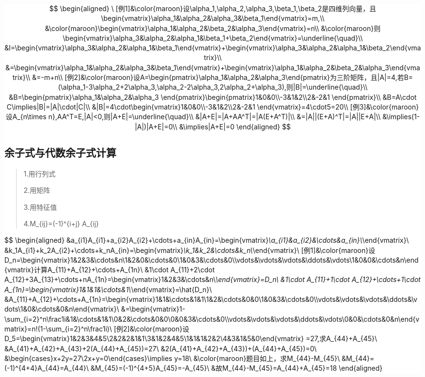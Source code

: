 $$
\begin{aligned}
\ [例1]&\color{maroon}设\alpha_1,\alpha_2,\alpha_3,\beta_1,\beta_2是四维列向量，且\begin{vmatrix}\alpha_1&\alpha_2&\alpha_3&\beta_1\end{vmatrix}=m,\\
&\color{maroon}\begin{vmatrix}\alpha_1&\alpha_2&\beta_2&\alpha_3\end{vmatrix}=n\\
&\color{maroon}则\begin{vmatrix}\alpha_3&\alpha_2&\alpha_1&\beta_1+\beta_2\end{vmatrix}=\underline{\quad}\\
&I=\begin{vmatrix}\alpha_3&\alpha_2&\alpha_1&\beta_1\end{vmatrix}+\begin{vmatrix}\alpha_3&\alpha_2&\alpha_1&\beta_2\end{vmatrix}\\
&=\begin{vmatrix}\alpha_1&\alpha_2&\alpha_3&\beta_1\end{vmatrix}+\begin{vmatrix}\alpha_1&\alpha_2&\beta_2&\alpha_3\end{vmatrix}\\
&=-m+n\\
[例2]&\color{maroon}设A=\begin{pmatrix}\alpha_1&\alpha_2&\alpha_3\end{pmatrix}为三阶矩阵，且|A|=4,若B=(\alpha_1-3\alpha_2+2\alpha_3,\alpha_2-2\alpha_3,2\alpha_2+\alpha_3),则|B|=\underline{\quad}\\
&B=\begin{pmatrix}\alpha_1&\alpha_2&\alpha_3
\end{pmatrix}\begin{pmatrix}1&0&0\\-3&1&2\\2&-2&1
\end{pmatrix}\\
&B=A\cdot C\implies|B|=|A|\cdot|C|\\
&|B|=4\cdot\begin{vmatrix}1&0&0\\-3&1&2\\2&-2&1
\end{vmatrix}=4\cdot5=20\\
[例3]&\color{maroon}设A_{n\times n},AA^T=E,|A|<0,则|A+E|=\underline{\quad}\\
&|A+E|=|A+AA^T|=|A(E+A^T)|\\
&=|A||(E+A)^T|=|A||E+A|\\
&\implies(1-|A|)|A+E|=0\\
&\implies|A+E|=0
\end{aligned}
$$

## 余子式与代数余子式计算

>1.用行列式
>
>2.用矩阵
>
>3.用特征值
>
>4.M_{ij}=(-1)^{i+j} A_{ij}

$$
\begin{aligned}
&a_{i1}A_{i1}+a_{i2}A_{i2}+\cdots+a_{in}A_{in}=\begin{vmatrix}*\\a_{i1}&a_{i2}&\cdots&a_{in}\\*\end{vmatrix}\\
&k_1A_{i1}+k_2A_{i2}+\cdots+k_nA_{in}=\begin{vmatrix}*\\k_1&k_2&\cdots&k_n\\*\end{vmatrix}\\
[例1]&\color{maroon}设D_n=\begin{vmatrix}1&2&3&\cdots&n\\1&2&0&\cdots&0\\1&0&3&\cdots&0\\\vdots&\vdots&\vdots&\ddots&\vdots\\1&0&0&\cdots&n\end{vmatrix}计算A_{11}+A_{12}+\cdots+A_{1n}\\
&1\cdot A_{11}+2\cdot A_{12}+3A_{13}+\cdots+nA_{1n}=\begin{vmatrix}1&2&3&\cdots&n\\*\end{vmatrix}=D_n\\
&1\cdot A_{11}+1\cdot A_{12}+\cdots+1\cdot A_{1n}=\begin{vmatrix}1&1&1&\cdots&1\\*\end{vmatrix}=\hat{D_n}\\
&A_{11}+A_{12}+\cdots+A_{1n}=\begin{vmatrix}1&1&\cdots&1&1\\1&2&\cdots&0&0\\1&0&3&\cdots&0\\\vdots&\vdots&\vdots&\ddots&\vdots\\1&0&\cdots&0&n\end{vmatrix}\\
&=\begin{vmatrix}1-\sum_{i=2}^n\frac1i&1&\cdots&1&1\\0&2&\cdots&0&0\\0&0&3&\cdots&0\\\vdots&\vdots&\vdots&\ddots&\vdots\\0&0&\cdots&0&n\end{vmatrix}=n!(1-\sum_{i=2}^n\frac1i)\\
[例2]&\color{maroon}设D_5=\begin{vmatrix}1&2&3&4&5\\2&2&2&1&1\\3&1&2&4&5\\1&1&1&2&2\\4&3&1&5&0\end{vmatrix}
=27,求A_{44}+A_{45}\\
&A_{41}+A_{42}+A_{43}+2(A_{44}+A_{45})=27\\
&2(A_{41}+A_{42}+A_{43})+(A_{44}+A_{45})=0\\
&\begin{cases}x+2y=27\\2x+y=0\end{cases}\implies y=18\\
&\color{maroon}题目如上，求M_{44}-M_{45}\\
&M_{44}=(-1)^{4+4}A_{44}=A_{44}\\
&M_{45}=(-1)^{4+5}A_{45}=-A_{45}\\
&故M_{44}-M_{45}=A_{44}+A_{45}=18
\end{aligned}